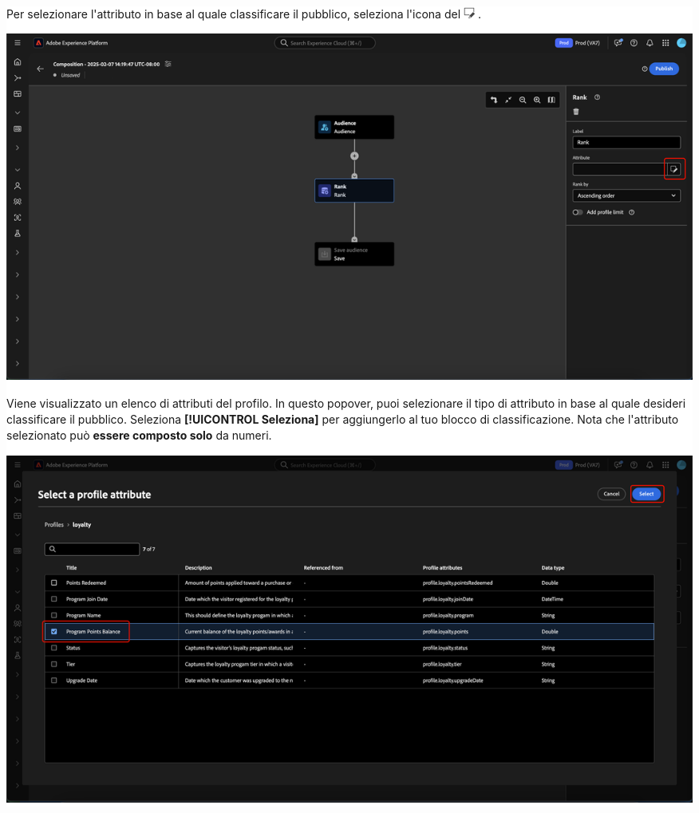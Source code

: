 Per selezionare l&#39;attributo in base al quale classificare il pubblico, seleziona l&#39;icona del ![filtro](/help/images/icons/project-edit.png) .

![L&#39;icona del filtro viene evidenziata e mostra gli elementi da selezionare per accesso schermata di selezione degli attributi di profilo.](../images/ui/audience-composition/select-rank-attribute.png)

Viene visualizzato un elenco di attributi del profilo. In questo popover, puoi selezionare il tipo di attributo in base al quale desideri classificare il pubblico. Seleziona **[!UICONTROL Seleziona]** per aggiungerlo al tuo blocco di classificazione. Nota che l&#39;attributo selezionato può **essere composto solo** da numeri.

![Viene visualizzato un elenco di attributi.](../images/ui/audience-composition/rank-attribute.png)
